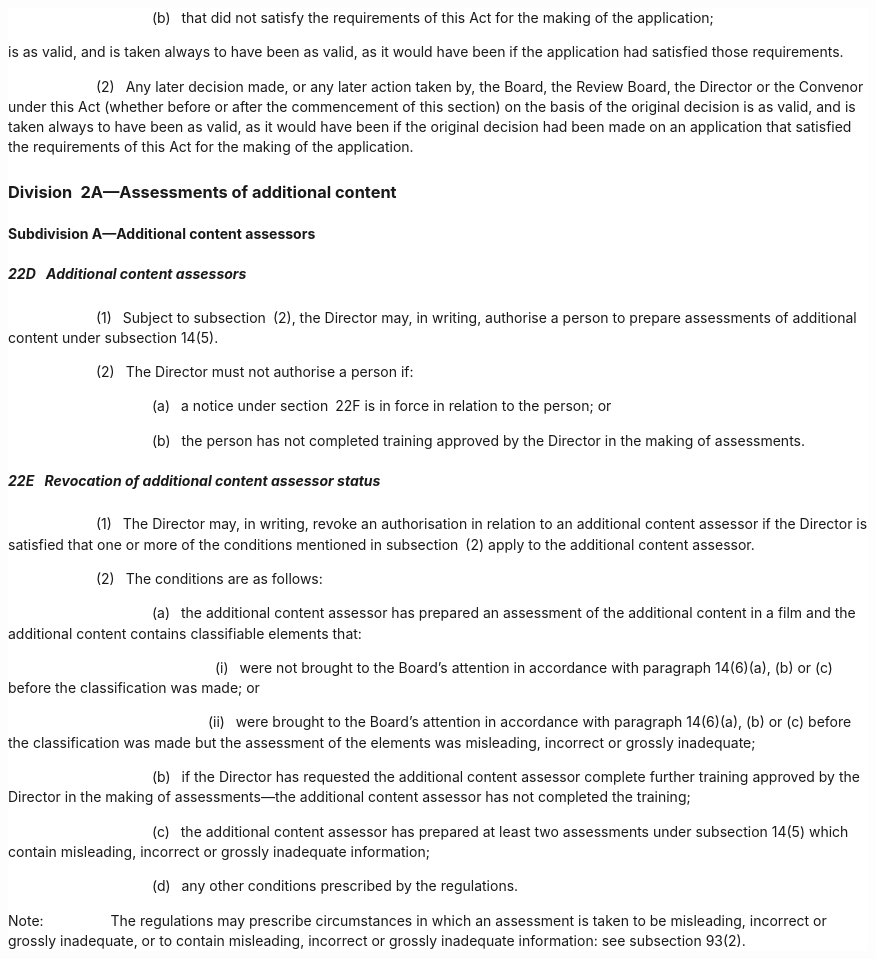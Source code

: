                      (b)  that did not satisfy the requirements of this Act for the making of the application;

is as valid, and is taken always to have been as valid, as it would have been if the application had satisfied those requirements.

             (2)  Any later decision made, or any later action taken by, the Board, the Review Board, the Director or the Convenor under this Act (whether before or after the commencement of this section) on the basis of the original decision is as valid, and is taken always to have been as valid, as it would have been if the original decision had been made on an application that satisfied the requirements of this Act for the making of the application.

### Division 2A—Assessments of additional content

#### Subdivision A—Additional content assessors

##### <a id="22D"></a>22D  Additional content assessors

             (1)  Subject to subsection (2), the Director may, in writing, authorise a person to prepare assessments of additional content under subsection 14(5).

             (2)  The Director must not authorise a person if:

                     (a)  a notice under section 22F is in force in relation to the person; or

                     (b)  the person has not completed training approved by the Director in the making of assessments.

##### <a id="22E"></a>22E  Revocation of additional content assessor status

             (1)  The Director may, in writing, revoke an authorisation in relation to an additional content assessor if the Director is satisfied that one or more of the conditions mentioned in subsection (2) apply to the additional content assessor.

             (2)  The conditions are as follows:

                     (a)  the additional content assessor has prepared an assessment of the additional content in a film and the additional content contains classifiable elements that:

                              (i)  were not brought to the Board’s attention in accordance with paragraph 14(6)(a), (b) or (c) before the classification was made; or

                             (ii)  were brought to the Board’s attention in accordance with paragraph 14(6)(a), (b) or (c) before the classification was made but the assessment of the elements was misleading, incorrect or grossly inadequate;

                     (b)  if the Director has requested the additional content assessor complete further training approved by the Director in the making of assessments—the additional content assessor has not completed the training;

                     (c)  the additional content assessor has prepared at least two assessments under subsection 14(5) which contain misleading, incorrect or grossly inadequate information;

                     (d)  any other conditions prescribed by the regulations.

Note:          The regulations may prescribe circumstances in which an assessment is taken to be misleading, incorrect or grossly inadequate, or to contain misleading, incorrect or grossly inadequate information: see subsection 93(2).
